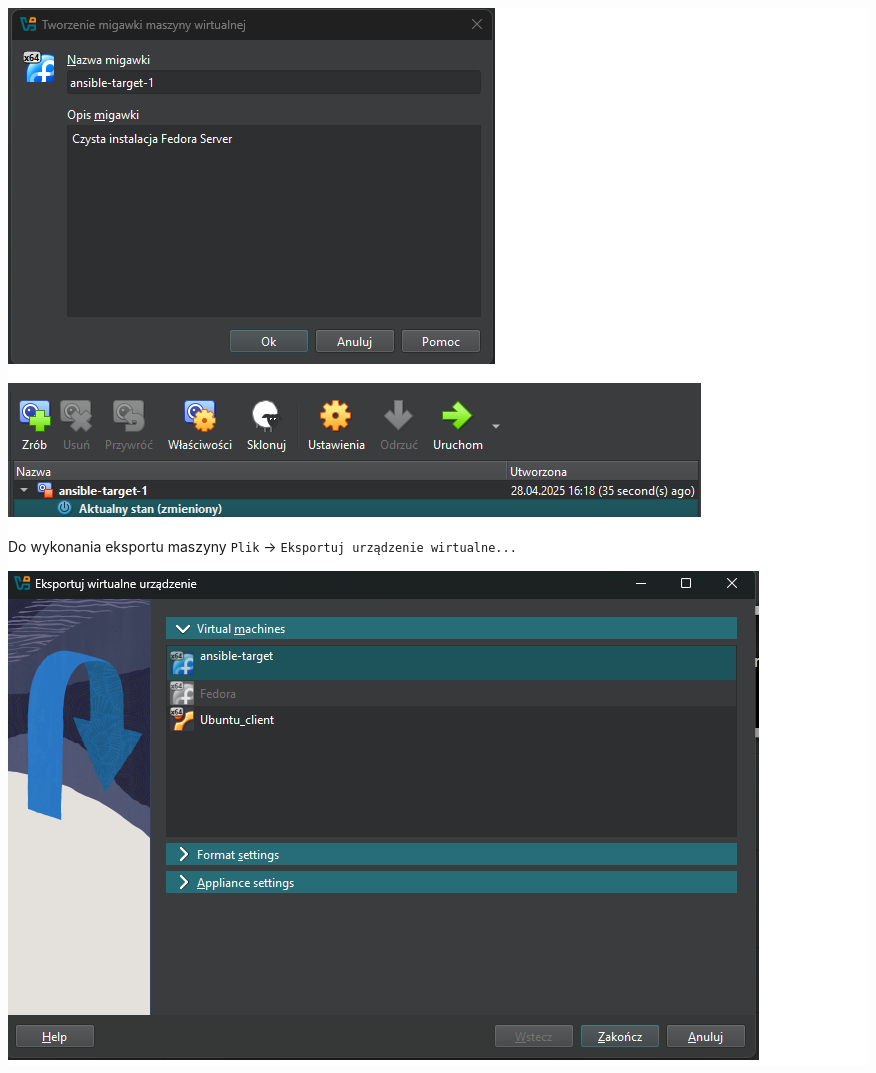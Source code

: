 ![migawka1](IMG/migawka1.png)

![migawka2](IMG/migawka2.png)

Do wykonania eksportu maszyny `Plik` → `Eksportuj urządzenie wirtualne...`

![eksport](IMG/eksport.png)
